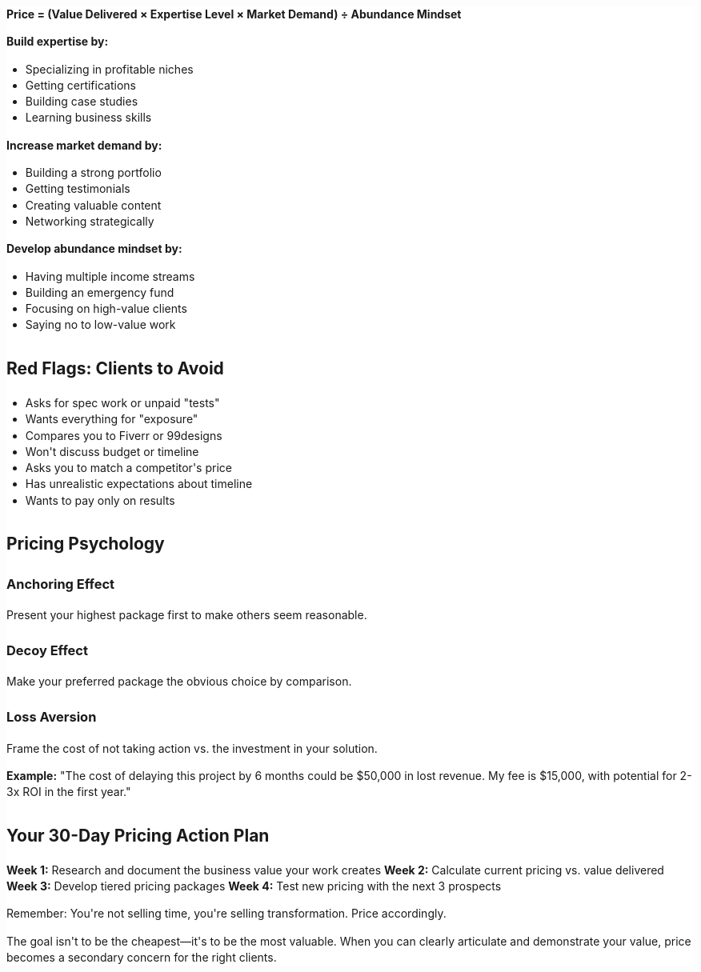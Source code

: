 **Price = (Value Delivered × Expertise Level × Market Demand) ÷ Abundance Mindset**

**Build expertise by:**

- Specializing in profitable niches
- Getting certifications
- Building case studies
- Learning business skills

**Increase market demand by:**

- Building a strong portfolio
- Getting testimonials
- Creating valuable content
- Networking strategically

**Develop abundance mindset by:**

- Having multiple income streams
- Building an emergency fund
- Focusing on high-value clients
- Saying no to low-value work

## Red Flags: Clients to Avoid

- Asks for spec work or unpaid "tests"
- Wants everything for "exposure"
- Compares you to Fiverr or 99designs
- Won't discuss budget or timeline
- Asks you to match a competitor's price
- Has unrealistic expectations about timeline
- Wants to pay only on results

## Pricing Psychology

### Anchoring Effect

Present your highest package first to make others seem reasonable.

### Decoy Effect

Make your preferred package the obvious choice by comparison.

### Loss Aversion

Frame the cost of not taking action vs. the investment in your solution.

**Example:**
"The cost of delaying this project by 6 months could be $50,000 in lost revenue. My fee is $15,000, with potential for 2-3x ROI in the first year."

## Your 30-Day Pricing Action Plan

**Week 1:** Research and document the business value your work creates
**Week 2:** Calculate current pricing vs. value delivered
**Week 3:** Develop tiered pricing packages
**Week 4:** Test new pricing with the next 3 prospects

Remember: You're not selling time, you're selling transformation. Price accordingly.

The goal isn't to be the cheapest—it's to be the most valuable. When you can clearly articulate and demonstrate your value, price becomes a secondary concern for the right clients.
